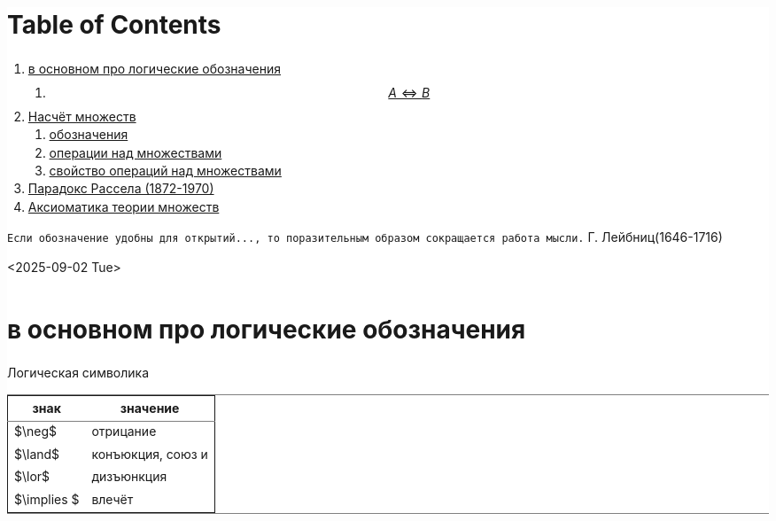 
# Table of Contents

1.  [в основном про логические обозначения](#orgc5ed895)
    1.  [$$A\iff B$$](#org7a75724)
2.  [Насчёт  множеств](#orgaae3080)
    1.  [обозначения](#orgcaa18bf)
    2.  [операции над множествами](#orgc02ee4c)
    3.  [свойство операций  над множествами](#org07d40de)
3.  [Парадокс Рассела (1872-1970)](#orgf36b41b)
4.  [Аксиоматика теории множеств](#orgc2feed0)

`Если обозначение удобны для открытий..., то поразительным образом сокращается работа мысли.`
Г. Лейбниц(1646-1716)

<span class="timestamp-wrapper"><span class="timestamp">&lt;2025-09-02 Tue&gt;</span></span>


<a id="orgc5ed895"></a>

# в основном про логические обозначения

Логическая символика

<table border="2" cellspacing="0" cellpadding="6" rules="groups" frame="hsides">


<colgroup>
<col  class="org-left" />

<col  class="org-left" />
</colgroup>
<thead>
<tr>
<th scope="col" class="org-left">знак</th>
<th scope="col" class="org-left">значение</th>
</tr>
</thead>
<tbody>
<tr>
<td class="org-left">$\neg$</td>
<td class="org-left">отрицание</td>
</tr>

<tr>
<td class="org-left">$\land$</td>
<td class="org-left">конъюкция, союз и</td>
</tr>

<tr>
<td class="org-left">$\lor$</td>
<td class="org-left">дизъюнкция</td>
</tr>

<tr>
<td class="org-left">$\implies $</td>
<td class="org-left">влечёт</td>
</tr>
